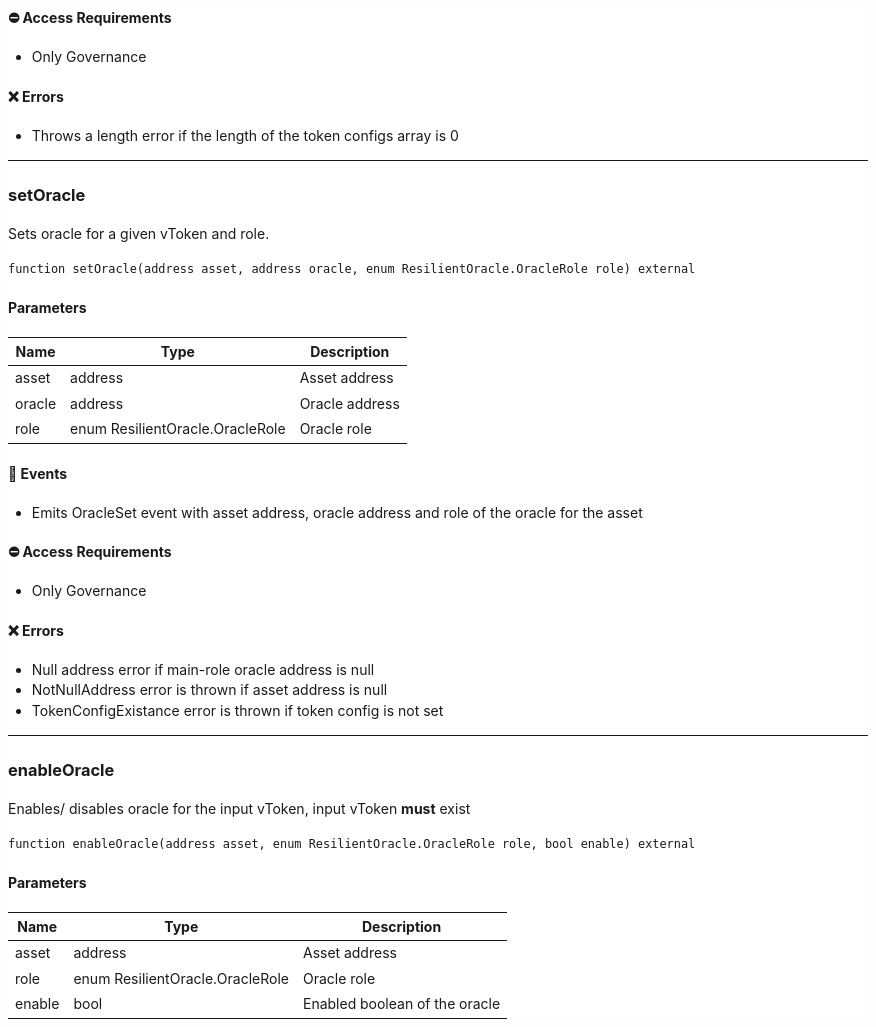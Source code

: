 #### ⛔️ Access Requirements
* Only Governance

#### ❌ Errors
* Throws a length error if the length of the token configs array is 0

- - -

### setOracle

Sets oracle for a given vToken and role.

```solidity
function setOracle(address asset, address oracle, enum ResilientOracle.OracleRole role) external
```

#### Parameters
| Name | Type | Description |
| ---- | ---- | ----------- |
| asset | address | Asset address |
| oracle | address | Oracle address |
| role | enum ResilientOracle.OracleRole | Oracle role |

#### 📅 Events
* Emits OracleSet event with asset address, oracle address and role of the oracle for the asset

#### ⛔️ Access Requirements
* Only Governance

#### ❌ Errors
* Null address error if main-role oracle address is null
* NotNullAddress error is thrown if asset address is null
* TokenConfigExistance error is thrown if token config is not set

- - -

### enableOracle

Enables/ disables oracle for the input vToken, input vToken **must** exist

```solidity
function enableOracle(address asset, enum ResilientOracle.OracleRole role, bool enable) external
```

#### Parameters
| Name | Type | Description |
| ---- | ---- | ----------- |
| asset | address | Asset address |
| role | enum ResilientOracle.OracleRole | Oracle role |
| enable | bool | Enabled boolean of the oracle |
